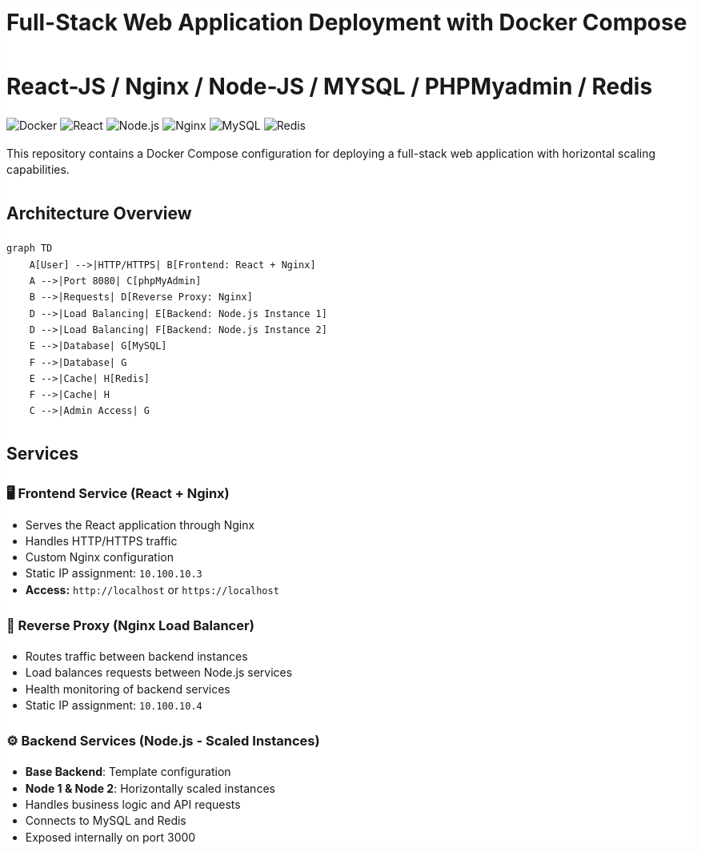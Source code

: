 # Full-Stack Web Application Deployment with Docker Compose
# React-JS / Nginx / Node-JS / MYSQL / PHPMyadmin / Redis

![Docker](https://img.shields.io/badge/Docker-2CA5E0?style=for-the-badge&logo=docker&logoColor=white)
![React](https://img.shields.io/badge/React-20232A?style=for-the-badge&logo=react&logoColor=61DAFB)
![Node.js](https://img.shields.io/badge/Node.js-43853D?style=for-the-badge&logo=node.js&logoColor=white)
![Nginx](https://img.shields.io/badge/Nginx-009639?style=for-the-badge&logo=nginx&logoColor=white)
![MySQL](https://img.shields.io/badge/MySQL-4479A1?style=for-the-badge&logo=mysql&logoColor=white)
![Redis](https://img.shields.io/badge/Redis-DC382D?style=for-the-badge&logo=redis&logoColor=white)

This repository contains a Docker Compose configuration for deploying a full-stack web application with horizontal scaling capabilities.

## Architecture Overview

```mermaid
graph TD
    A[User] -->|HTTP/HTTPS| B[Frontend: React + Nginx]
    A -->|Port 8080| C[phpMyAdmin]
    B -->|Requests| D[Reverse Proxy: Nginx]
    D -->|Load Balancing| E[Backend: Node.js Instance 1]
    D -->|Load Balancing| F[Backend: Node.js Instance 2]
    E -->|Database| G[MySQL]
    F -->|Database| G
    E -->|Cache| H[Redis]
    F -->|Cache| H
    C -->|Admin Access| G
```

## Services

### 🖥️ Frontend Service (React + Nginx)
- Serves the React application through Nginx
- Handles HTTP/HTTPS traffic
- Custom Nginx configuration
- Static IP assignment: `10.100.10.3`
- **Access:** `http://localhost` or `https://localhost`

### 🔀 Reverse Proxy (Nginx Load Balancer)
- Routes traffic between backend instances
- Load balances requests between Node.js services
- Health monitoring of backend services
- Static IP assignment: `10.100.10.4`

### ⚙️ Backend Services (Node.js - Scaled Instances)
- **Base Backend**: Template configuration
- **Node 1 & Node 2**: Horizontally scaled instances
- Handles business logic and API requests
- Connects to MySQL and Redis
- Exposed internally on port 3000
